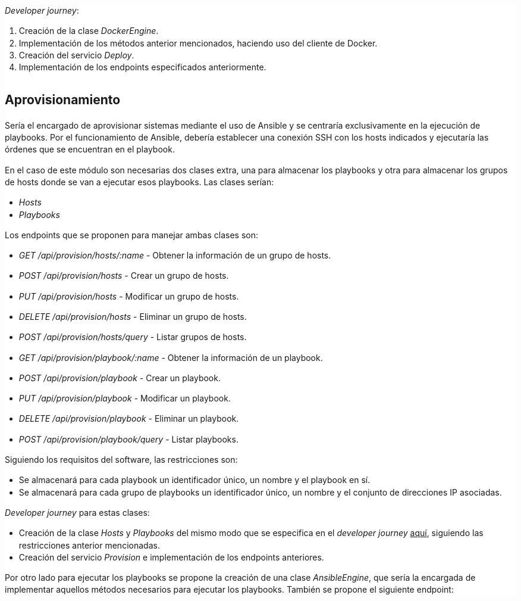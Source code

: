 

*Developer journey*:

1. Creación de la clase *DockerEngine*.
2. Implementación de los métodos anterior mencionados, haciendo uso del cliente de Docker.
3. Creación del servicio *Deploy*.
4. Implementación de los endpoints especificados anteriormente.



## Aprovisionamiento

Sería el encargado de aprovisionar sistemas mediante el uso de Ansible y se centraría exclusivamente en la ejecución de playbooks. Por el funcionamiento de Ansible, debería establecer una conexión SSH con los hosts indicados y ejecutaría las órdenes que se encuentran en el playbook.

En el caso de este módulo son necesarias dos clases extra, una para almacenar los playbooks y otra para almacenar los grupos de hosts donde se van a ejecutar esos playbooks. Las clases serían:

- *Hosts*
- *Playbooks*



Los endpoints que se proponen para manejar ambas clases son:

- *GET /api/provision/hosts/:name* - Obtener la información de un grupo de hosts.
- *POST /api/provision/hosts* - Crear un grupo de hosts.
- *PUT /api/provision/hosts* - Modificar un grupo de hosts.
- *DELETE /api/provision/hosts* - Eliminar un grupo de hosts.
- *POST /api/provision/hosts/query* - Listar grupos de hosts.



- *GET /api/provision/playbook/:name* - Obtener la información de un playbook.
- *POST /api/provision/playbook* - Crear un playbook.
- *PUT /api/provision/playbook* - Modificar un playbook.
- *DELETE /api/provision/playbook* - Eliminar un playbook.
- *POST /api/provision/playbook/query* - Listar playbooks.



Siguiendo los requisitos del software, las restricciones son:

- Se almacenará para cada playbook un identificador único, un nombre y el playbook en sí.
- Se almacenará para cada grupo de playbooks un identificador único, un nombre y el conjunto de direcciones IP asociadas.



*Developer journey* para estas clases:

- Creación de la clase *Hosts* y *Playbooks* del mismo modo que se especifica en el *developer journey* [aquí](#almacenamiento), siguiendo las restricciones anterior mencionadas.
- Creación del servicio *Provision* e implementación de los endpoints anteriores.



Por otro lado para ejecutar los playbooks se propone la creación de una clase *AnsibleEngine*, que sería la encargada de implementar aquellos métodos necesarios para ejecutar los playbooks. También se propone el siguiente endpoint:
